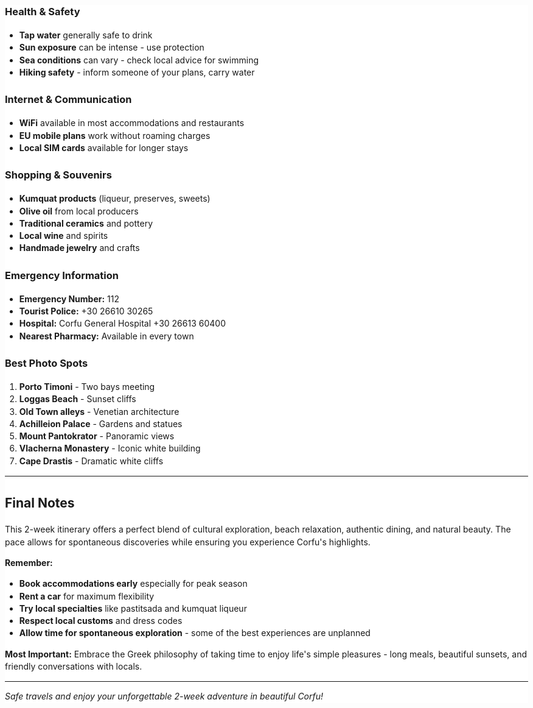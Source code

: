 ### **Health & Safety**
- **Tap water** generally safe to drink
- **Sun exposure** can be intense - use protection
- **Sea conditions** can vary - check local advice for swimming
- **Hiking safety** - inform someone of your plans, carry water

### **Internet & Communication**
- **WiFi** available in most accommodations and restaurants
- **EU mobile plans** work without roaming charges
- **Local SIM cards** available for longer stays

### **Shopping & Souvenirs**
- **Kumquat products** (liqueur, preserves, sweets)
- **Olive oil** from local producers
- **Traditional ceramics** and pottery
- **Local wine** and spirits
- **Handmade jewelry** and crafts

### **Emergency Information**
- **Emergency Number:** 112
- **Tourist Police:** +30 26610 30265
- **Hospital:** Corfu General Hospital +30 26613 60400
- **Nearest Pharmacy:** Available in every town

### **Best Photo Spots**
1. **Porto Timoni** - Two bays meeting
2. **Loggas Beach** - Sunset cliffs
3. **Old Town alleys** - Venetian architecture
4. **Achilleion Palace** - Gardens and statues
5. **Mount Pantokrator** - Panoramic views
6. **Vlacherna Monastery** - Iconic white building
7. **Cape Drastis** - Dramatic white cliffs

---

## Final Notes

This 2-week itinerary offers a perfect blend of cultural exploration, beach relaxation, authentic dining, and natural beauty. The pace allows for spontaneous discoveries while ensuring you experience Corfu's highlights.

**Remember:**
- **Book accommodations early** especially for peak season
- **Rent a car** for maximum flexibility
- **Try local specialties** like pastitsada and kumquat liqueur
- **Respect local customs** and dress codes
- **Allow time for spontaneous exploration** - some of the best experiences are unplanned

**Most Important:** Embrace the Greek philosophy of taking time to enjoy life's simple pleasures - long meals, beautiful sunsets, and friendly conversations with locals.

---

*Safe travels and enjoy your unforgettable 2-week adventure in beautiful Corfu!*